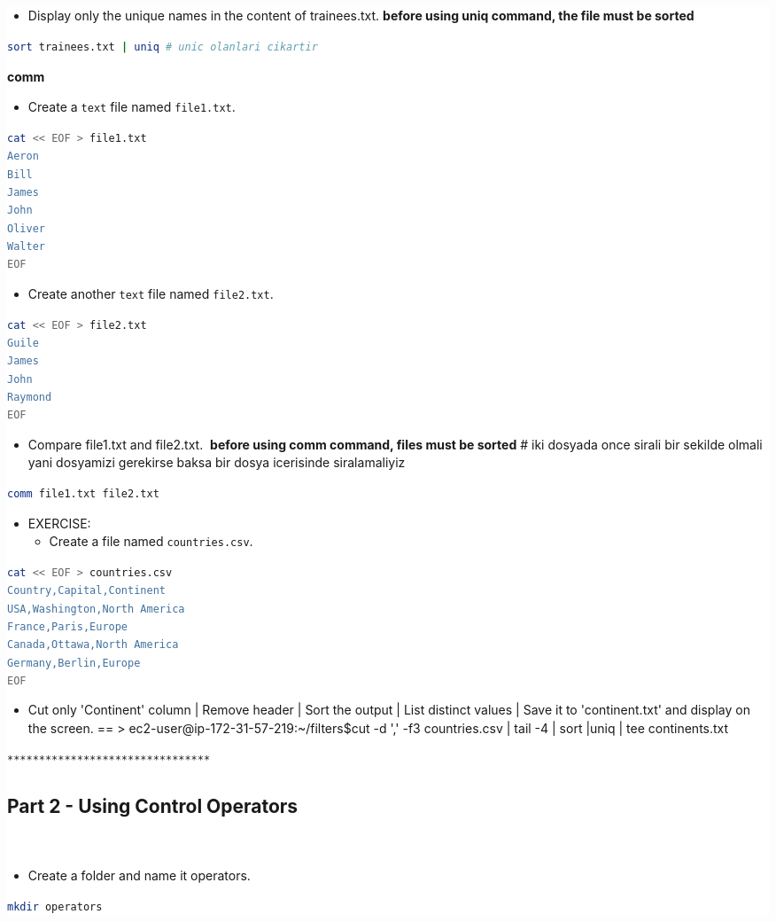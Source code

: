 - Display only the unique names in the content of trainees.txt.
​
******before using uniq command, the file must be sorted******
​
```bash
sort trainees.txt | uniq # unic olanlari cikartir
```
**comm**
​
- Create a `text` file named `file1.txt`.
​
```bash
cat << EOF > file1.txt 
Aeron
Bill
James
John
Oliver
Walter
EOF
```
- Create another `text` file named `file2.txt`.
​
```bash
cat << EOF > file2.txt
Guile
James
John
Raymond
EOF
```
- Compare file1.txt and file2.txt.
​
******before using comm command, files must be sorted****** # iki dosyada once sirali bir sekilde olmali yani dosyamizi gerekirse baksa bir dosya icerisinde siralamaliyiz
​
```bash
comm file1.txt file2.txt
```
- EXERCISE:
​
  - Create a file named `countries.csv`.
​
```bash
cat << EOF > countries.csv
Country,Capital,Continent
USA,Washington,North America
France,Paris,Europe
Canada,Ottawa,North America
Germany,Berlin,Europe
EOF
```
  - Cut only 'Continent' column | Remove header | Sort the output | List distinct values | Save it to 'continent.txt' and display on the screen.
​ == > ec2-user@ip-172-31-57-219:~/filters$cut -d ',' -f3 countries.csv | tail -4 | sort |uniq | tee continents.txt
```bash
********************************
```
## Part 2 - Using Control Operators
​
- Create a folder and name it operators.
​
```bash
mkdir operators
```